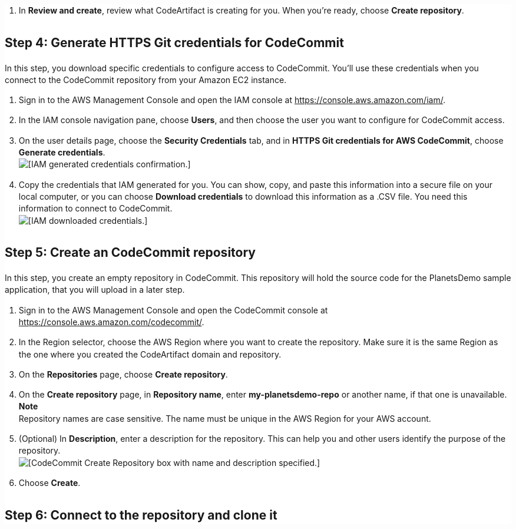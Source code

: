 1. In **Review and create**, review what CodeArtifact is creating for you\. When you’re ready, choose **Create repository**\.

## Step 4: Generate HTTPS Git credentials for CodeCommit<a name="tutorial-build-ba-env-https"></a>

In this step, you download specific credentials to configure access to CodeCommit\. You’ll use these credentials when you connect to the CodeCommit repository from your Amazon EC2 instance\.

1. Sign in to the AWS Management Console and open the IAM console at [https://console\.aws\.amazon\.com/iam/](https://console.aws.amazon.com/iam/)\.

1. In the IAM console navigation pane, choose **Users**, and then choose the user you want to configure for CodeCommit access\.

1. On the user details page, choose the **Security Credentials** tab, and in **HTTPS Git credentials for AWS CodeCommit**, choose **Generate credentials**\.  
![\[IAM generated credentials confirmation.\]](http://docs.aws.amazon.com/m2/latest/userguide/images/iam-generate-credentials.png)

1. Copy the credentials that IAM generated for you\. You can show, copy, and paste this information into a secure file on your local computer, or you can choose **Download credentials** to download this information as a \.CSV file\. You need this information to connect to CodeCommit\.  
![\[IAM downloaded credentials.\]](http://docs.aws.amazon.com/m2/latest/userguide/images/iam-download-credentials.png)

## Step 5: Create an CodeCommit repository<a name="tutorial-build-ba-env-acc"></a>

In this step, you create an empty repository in CodeCommit\. This repository will hold the source code for the PlanetsDemo sample application, that you will upload in a later step\.

1. Sign in to the AWS Management Console and open the CodeCommit console at [https://console\.aws\.amazon\.com/codecommit/](https://console.aws.amazon.com/codecommit/)\.

1. In the Region selector, choose the AWS Region where you want to create the repository\. Make sure it is the same Region as the one where you created the CodeArtifact domain and repository\.

1. On the **Repositories** page, choose **Create repository**\.

1. On the **Create repository** page, in **Repository name**, enter **my\-planetsdemo\-repo** or another name, if that one is unavailable\.
**Note**  
Repository names are case sensitive\. The name must be unique in the AWS Region for your AWS account\.

1. \(Optional\) In **Description**, enter a description for the repository\. This can help you and other users identify the purpose of the repository\.  
![\[CodeCommit Create Repository box with name and description specified.\]](http://docs.aws.amazon.com/m2/latest/userguide/images/acc-create-repo.png)

1. Choose **Create**\.

## Step 6: Connect to the repository and clone it<a name="tutorial-build-ba-env-clone"></a>
